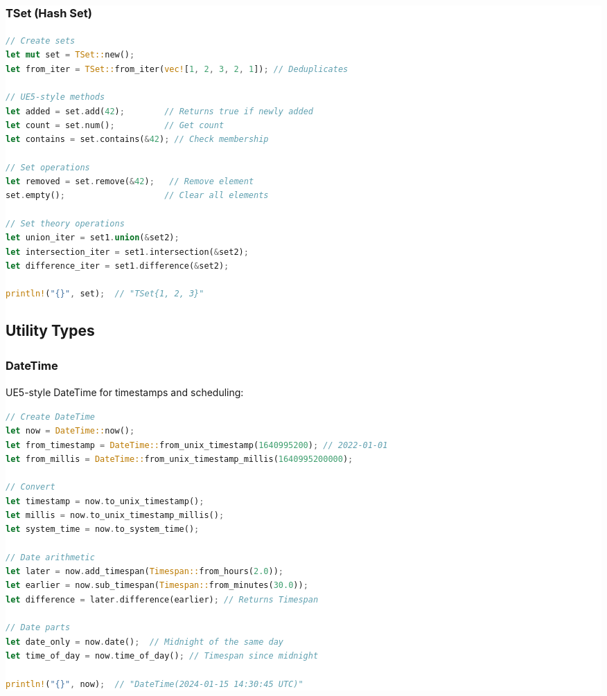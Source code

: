 ### TSet<T> (Hash Set)

```rust
// Create sets
let mut set = TSet::new();
let from_iter = TSet::from_iter(vec![1, 2, 3, 2, 1]); // Deduplicates

// UE5-style methods
let added = set.add(42);        // Returns true if newly added
let count = set.num();          // Get count
let contains = set.contains(&42); // Check membership

// Set operations
let removed = set.remove(&42);   // Remove element
set.empty();                    // Clear all elements

// Set theory operations
let union_iter = set1.union(&set2);
let intersection_iter = set1.intersection(&set2);
let difference_iter = set1.difference(&set2);

println!("{}", set);  // "TSet{1, 2, 3}"
```

## Utility Types

### DateTime

UE5-style DateTime for timestamps and scheduling:

```rust
// Create DateTime
let now = DateTime::now();
let from_timestamp = DateTime::from_unix_timestamp(1640995200); // 2022-01-01
let from_millis = DateTime::from_unix_timestamp_millis(1640995200000);

// Convert
let timestamp = now.to_unix_timestamp();
let millis = now.to_unix_timestamp_millis();
let system_time = now.to_system_time();

// Date arithmetic
let later = now.add_timespan(Timespan::from_hours(2.0));
let earlier = now.sub_timespan(Timespan::from_minutes(30.0));
let difference = later.difference(earlier); // Returns Timespan

// Date parts
let date_only = now.date();  // Midnight of the same day
let time_of_day = now.time_of_day(); // Timespan since midnight

println!("{}", now);  // "DateTime(2024-01-15 14:30:45 UTC)"
```
